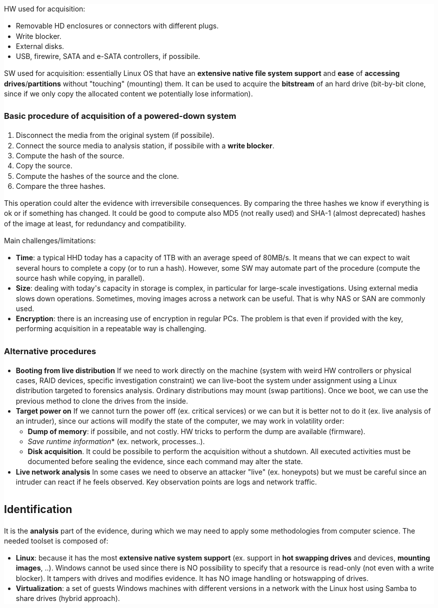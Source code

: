 HW used for acquisition:
- Removable HD enclosures or connectors with different plugs.
- Write blocker.
- External disks.
- USB, firewire, SATA and e-SATA controllers, if possibile.

SW used for acquisition: essentially Linux OS that have an **extensive native file system support** and **ease** of **accessing** **drives**/**partitions** without "touching" (mounting) them. It can be used to acquire the **bitstream** of an hard drive (bit-by-bit clone, since if we only copy the allocated content we potentially lose information).
### Basic procedure of acquisition of a powered-down system
1. Disconnect the media from the original system (if possibile).
2. Connect the source media to analysis station, if possibile with a **write blocker**.
3. Compute the hash of the source.
4. Copy the source.
5. Compute the hashes of the source and the clone.
6. Compare the three hashes.

This operation could alter the evidence with irreversibile consequences. By comparing the three hashes we know if everything is ok or if something has changed. 
It could be good to compute also MD5 (not really used) and SHA-1 (almost deprecated) hashes of the image at least, for redundancy and compatibility.

Main challenges/limitations: 
- **Time**: a typical HHD today has a capacity of 1TB with an average speed of 80MB/s. It means that we can expect to wait several hours to complete a copy (or to run a hash). However, some SW may automate part of the procedure (compute the source hash while copying, in parallel).
- **Size**: dealing with today's capacity in storage is complex, in particular for large-scale investigations. Using external media slows down operations. Sometimes, moving images across a network can be useful. That is why NAS or SAN are commonly used.
- **Encryption**: there is an increasing use of encryption in regular PCs. The problem is that even if provided with the key, performing acquisition in a repeatable way is challenging.
### Alternative procedures
-  **Booting from live distribution**
	If we need to work directly on the machine (system with weird HW controllers or physical cases, RAID devices, specific investigation constraint) we can live-boot the system under assignment using a Linux distribution targeted to forensics analysis. Ordinary distributions may mount (swap partitions). Once we boot, we can use the previous method to clone the drives from the inside.
-   **Target power on**
    If we cannot turn the power off (ex. critical services) or we can but it is better not to do it (ex. live analysis of an intruder), since our actions will modify the state of the computer, we may work in volatility order:
    - **Dump of memory**: if possibile, and not costly. HW tricks to perform the dump are available (firmware).
    - *Save runtime information** (ex. network, processes..).
    - **Disk acquisition**.
    It could be possibile to perform the acquisition without a shutdown. All executed activities must be documented before sealing the evidence, since each command may alter the state.
- **Live network analysis**
	In some cases we need to observe an attacker "live" (ex. honeypots) but we must be careful since an intruder can react if he feels observed. Key observation points are logs and network traffic.
## Identification
It is the **analysis** part of the evidence, during which we may need to apply some methodologies from computer science.
The needed toolset is composed of:
- **Linux**: because it has the most **extensive native system support** (ex. support in **hot swapping drives** and devices, **mounting images**, ..).
  Windows cannot be used since there is NO possibility to specify that a resource is read-only (not even with a write blocker). It tampers with drives and modifies evidence. It has NO image handling or hotswapping of drives.
- **Virtualization**: a set of guests Windows machines with different versions in a network with the Linux host using Samba to share drives (hybrid approach).
